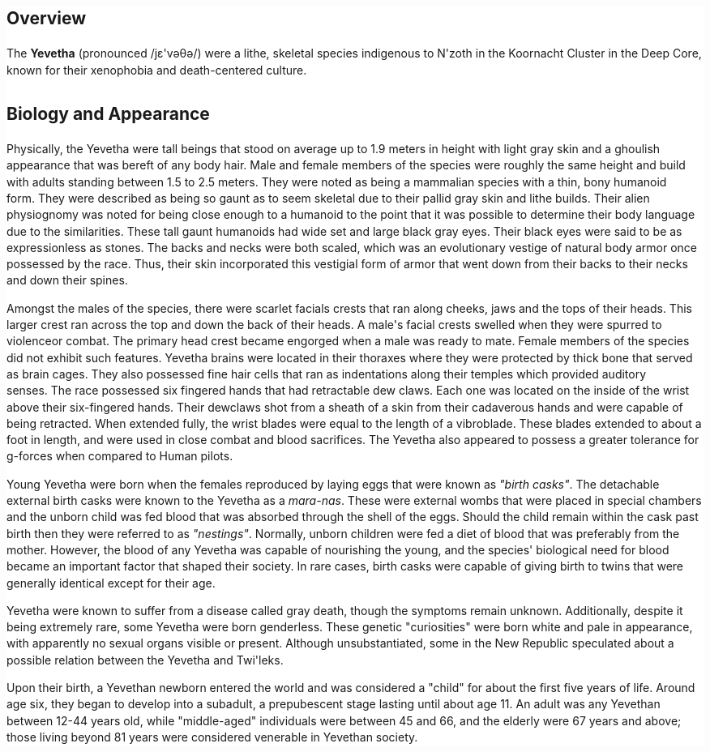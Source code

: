 ## Overview
The **Yevetha** (pronounced /jɛ'vəθə/) were a lithe, skeletal species indigenous to N'zoth in the Koornacht Cluster in the Deep Core, known for their xenophobia and death-centered culture.


## Biology and Appearance

Physically, the Yevetha were tall beings that stood on average up to 1.9 meters in height with light gray skin and a ghoulish appearance that was bereft of any body hair. Male and female members of the species were roughly the same height and build with adults standing between 1.5 to 2.5 meters. They were noted as being a mammalian species with a thin, bony humanoid form. They were described as being so gaunt as to seem skeletal due to their pallid gray skin and lithe builds. Their alien physiognomy was noted for being close enough to a humanoid to the point that it was possible to determine their body language due to the similarities. These tall gaunt humanoids had wide set and large black gray eyes. Their black eyes were said to be as expressionless as stones. The backs and necks were both scaled, which was an evolutionary vestige of natural body armor once possessed by the race. Thus, their skin incorporated this vestigial form of armor that went down from their backs to their necks and down their spines.

Amongst the males of the species, there were scarlet facials crests that ran along cheeks, jaws and the tops of their heads. This larger crest ran across the top and down the back of their heads. A male's facial crests swelled when they were spurred to violenceor combat. The primary head crest became engorged when a male was ready to mate. Female members of the species did not exhibit such features. Yevetha brains were located in their thoraxes where they were protected by thick bone that served as brain cages. They also possessed fine hair cells that ran as indentations along their temples which provided auditory senses. The race possessed six fingered hands that had retractable dew claws. Each one was located on the inside of the wrist above their six-fingered hands. Their dewclaws shot from a sheath of a skin from their cadaverous hands and were capable of being retracted. When extended fully, the wrist blades were equal to the length of a vibroblade. These blades extended to about a foot in length, and were used in close combat and blood sacrifices. The Yevetha also appeared to possess a greater tolerance for g-forces when compared to Human pilots.

Young Yevetha were born when the females reproduced by laying eggs that were known as _"birth casks"_. The detachable external birth casks were known to the Yevetha as a _mara-nas_. These were external wombs that were placed in special chambers and the unborn child was fed blood that was absorbed through the shell of the eggs. Should the child remain within the cask past birth then they were referred to as _"nestings"_. Normally, unborn children were fed a diet of blood that was preferably from the mother. However, the blood of any Yevetha was capable of nourishing the young, and the species' biological need for blood became an important factor that shaped their society. In rare cases, birth casks were capable of giving birth to twins that were generally identical except for their age.

Yevetha were known to suffer from a disease called gray death, though the symptoms remain unknown. Additionally, despite it being extremely rare, some Yevetha were born genderless. These genetic "curiosities" were born white and pale in appearance, with apparently no sexual organs visible or present. Although unsubstantiated, some in the New Republic speculated about a possible relation between the Yevetha and Twi'leks.

Upon their birth, a Yevethan newborn entered the world and was considered a "child" for about the first five years of life. Around age six, they began to develop into a subadult, a prepubescent stage lasting until about age 11. An adult was any Yevethan between 12-44 years old, while "middle-aged" individuals were between 45 and 66, and the elderly were 67 years and above; those living beyond 81 years were considered venerable in Yevethan society.
